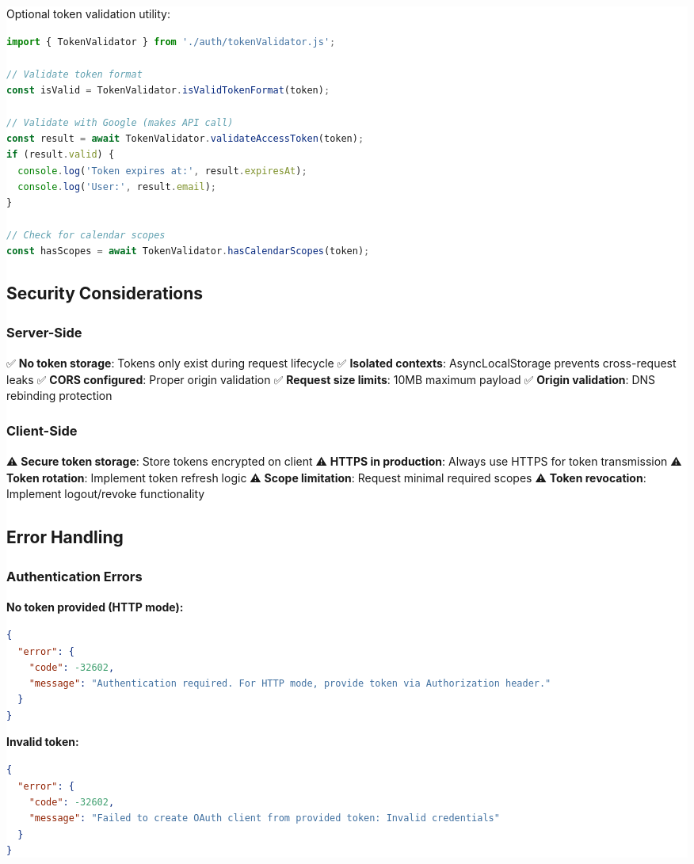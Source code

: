 Optional token validation utility:

```typescript
import { TokenValidator } from './auth/tokenValidator.js';

// Validate token format
const isValid = TokenValidator.isValidTokenFormat(token);

// Validate with Google (makes API call)
const result = await TokenValidator.validateAccessToken(token);
if (result.valid) {
  console.log('Token expires at:', result.expiresAt);
  console.log('User:', result.email);
}

// Check for calendar scopes
const hasScopes = await TokenValidator.hasCalendarScopes(token);
```

## Security Considerations

### Server-Side
✅ **No token storage**: Tokens only exist during request lifecycle
✅ **Isolated contexts**: AsyncLocalStorage prevents cross-request leaks
✅ **CORS configured**: Proper origin validation
✅ **Request size limits**: 10MB maximum payload
✅ **Origin validation**: DNS rebinding protection

### Client-Side
⚠️ **Secure token storage**: Store tokens encrypted on client
⚠️ **HTTPS in production**: Always use HTTPS for token transmission
⚠️ **Token rotation**: Implement token refresh logic
⚠️ **Scope limitation**: Request minimal required scopes
⚠️ **Token revocation**: Implement logout/revoke functionality

## Error Handling

### Authentication Errors

**No token provided (HTTP mode):**
```json
{
  "error": {
    "code": -32602,
    "message": "Authentication required. For HTTP mode, provide token via Authorization header."
  }
}
```

**Invalid token:**
```json
{
  "error": {
    "code": -32602,
    "message": "Failed to create OAuth client from provided token: Invalid credentials"
  }
}
```
